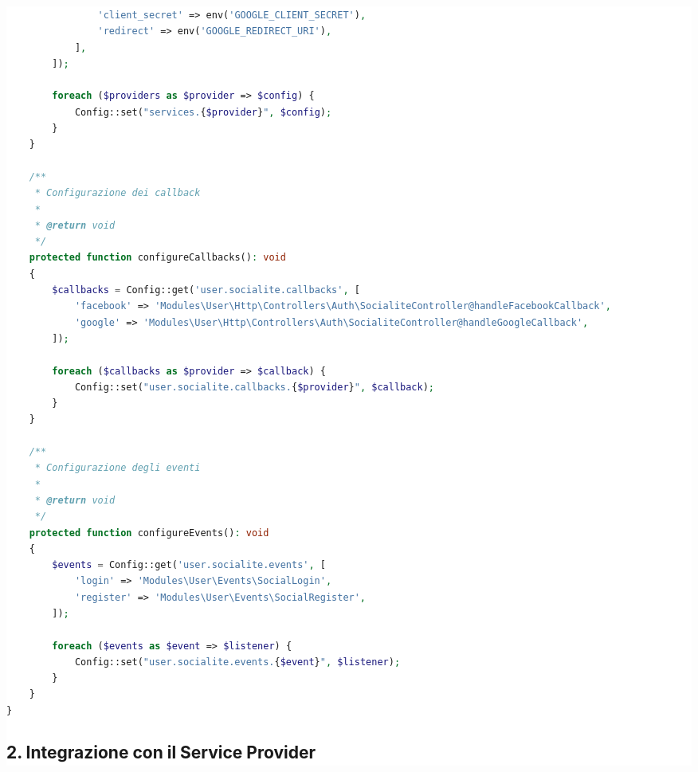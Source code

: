```php
                'client_secret' => env('GOOGLE_CLIENT_SECRET'),
                'redirect' => env('GOOGLE_REDIRECT_URI'),
            ],
        ]);

        foreach ($providers as $provider => $config) {
            Config::set("services.{$provider}", $config);
        }
    }

    /**
     * Configurazione dei callback
     * 
     * @return void
     */
    protected function configureCallbacks(): void
    {
        $callbacks = Config::get('user.socialite.callbacks', [
            'facebook' => 'Modules\User\Http\Controllers\Auth\SocialiteController@handleFacebookCallback',
            'google' => 'Modules\User\Http\Controllers\Auth\SocialiteController@handleGoogleCallback',
        ]);

        foreach ($callbacks as $provider => $callback) {
            Config::set("user.socialite.callbacks.{$provider}", $callback);
        }
    }

    /**
     * Configurazione degli eventi
     * 
     * @return void
     */
    protected function configureEvents(): void
    {
        $events = Config::get('user.socialite.events', [
            'login' => 'Modules\User\Events\SocialLogin',
            'register' => 'Modules\User\Events\SocialRegister',
        ]);

        foreach ($events as $event => $listener) {
            Config::set("user.socialite.events.{$event}", $listener);
        }
    }
}
```

## 2. Integrazione con il Service Provider
